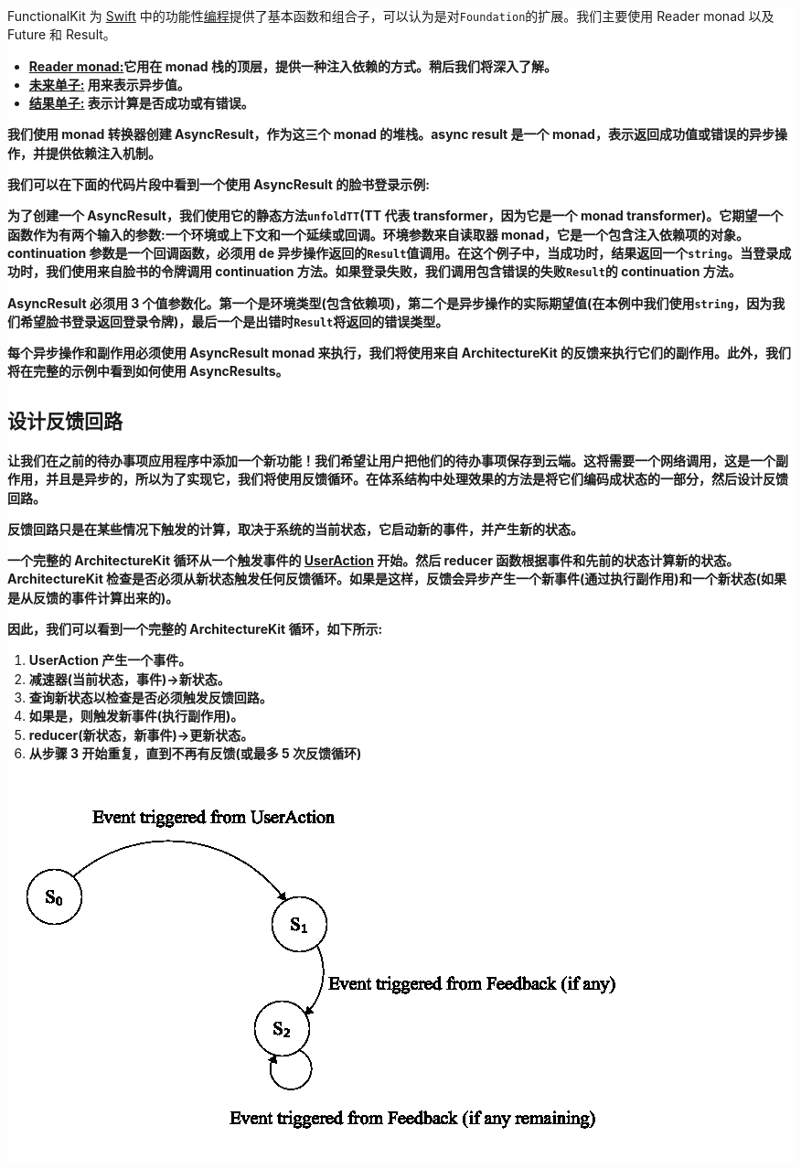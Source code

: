 FunctionalKit 为 [Swift](https://hackernoon.com/tagged/swift) 中的功能性[编程](https://hackernoon.com/tagged/programming)提供了基本函数和组合子，可以认为是对`Foundation`的扩展。我们主要使用 Reader monad 以及 Future 和 Result。

*   [**Reader monad:**](https://github.com/facile-it/FunctionalKit/blob/master/Sources/FunctionalKit/ReaderType.swift)**它用在 monad 栈的顶层，提供一种注入依赖的方式。稍后我们将深入了解。**
*   **[**未来单子:**](https://github.com/facile-it/FunctionalKit/blob/master/Sources/FunctionalKit/FutureType.swift) 用来表示异步值。**
*   **[**结果单子:**](https://github.com/facile-it/FunctionalKit/blob/master/Sources/FunctionalKit/ResultType.swift) 表示计算是否成功或有错误。**

**我们使用 monad 转换器创建 AsyncResult，作为这三个 monad 的堆栈。**async result 是一个 monad，表示返回成功值或错误的异步操作，并提供依赖注入机制。****

**我们可以在下面的代码片段中看到一个使用 AsyncResult 的脸书登录示例:**

**为了创建一个 AsyncResult，我们使用它的静态方法`unfoldTT`(TT 代表 transformer，因为它是一个 monad transformer)。它期望一个函数作为有两个输入的参数:一个环境或上下文和一个延续或回调。环境参数来自读取器 monad，它是一个包含注入依赖项的对象。continuation 参数是一个回调函数，必须用 de 异步操作返回的`Result`值调用。在这个例子中，当成功时，结果返回一个`string`。当登录成功时，我们使用来自脸书的令牌调用 continuation 方法。如果登录失败，我们调用包含错误的失败`Result`的 continuation 方法。**

**AsyncResult 必须用 3 个值参数化。第一个是环境类型(包含依赖项)，第二个是异步操作的实际期望值(在本例中我们使用`string`，因为我们希望脸书登录返回登录令牌)，最后一个是出错时`Result`将返回的错误类型。**

**每个异步操作和副作用必须使用 AsyncResult monad 来执行，我们将使用来自 ArchitectureKit 的反馈来执行它们的副作用。此外，我们将在完整的示例中看到如何使用 AsyncResults。**

## **设计反馈回路**

**让我们在之前的待办事项应用程序中添加一个新功能！我们希望让用户把他们的待办事项保存到云端。这将需要一个网络调用，这是一个副作用，并且是异步的，所以为了实现它，我们将使用反馈循环。在体系结构中处理效果的方法是将它们编码成状态的一部分，然后设计反馈回路。**

**反馈回路只是在某些情况下触发的计算，取决于系统的当前状态，它启动新的事件，并产生新的状态。**

**一个完整的 ArchitectureKit 循环从一个触发事件的 [UserAction](https://github.com/RPallas92/ArchitectureKit/blob/master/ArchitectureKit/UserAction.swift) 开始。然后 reducer 函数根据事件和先前的状态计算新的状态。ArchitectureKit 检查是否必须从新状态触发任何反馈循环。如果是这样，反馈会异步产生一个新事件(通过执行副作用)和一个新状态(如果是从反馈的事件计算出来的)。**

**因此，我们可以看到一个完整的 ArchitectureKit 循环，如下所示:**

1.  **UserAction 产生一个事件。**
2.  **减速器(当前状态，事件)->新状态。**
3.  **查询新状态以检查是否必须触发反馈回路。**
4.  **如果是，则触发新事件(执行副作用)。**
5.  **reducer(新状态，新事件)->更新状态。**
6.  **从步骤 3 开始重复，直到不再有反馈(或最多 5 次反馈循环)**

**![](img/1d2b4d73736fa3b9e7ee3bb7e94f100e.png)**